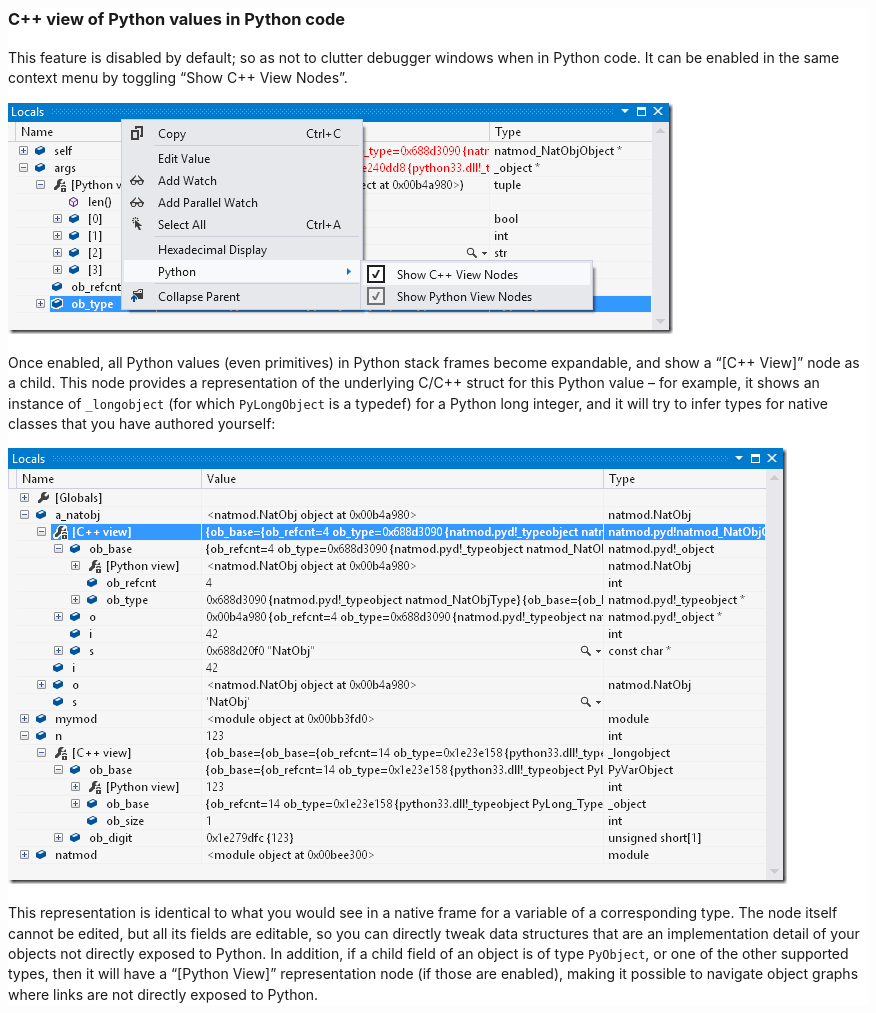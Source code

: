 
### C++ view of Python values in Python code

This feature is disabled by default; so as not to clutter debugger windows when in Python code. It can be enabled in the same context menu by toggling “Show C++ View Nodes”.

![Enabling C++ View](Images/MixedModeDebuggingEnableCppView.png)

Once enabled, all Python values (even primitives) in Python stack frames become expandable, and show a “[C++ View]” node as a child. This node provides a representation of the underlying C/C++ struct for this Python value – for example, it shows an instance of `_longobject` (for which `PyLongObject` is a typedef) for a Python long integer, and it will try to infer types for native classes that you have authored yourself:

![C++ View](Images/MixedModeDebuggingCppView.png)

This representation is identical to what you would see in a native frame for a variable of a corresponding type. The node itself cannot be edited, but all its fields are editable, so you can directly tweak data structures that are an implementation detail of your objects not directly exposed to Python. In addition, if a child field of an object is of type `PyObject`, or one of the other supported types, then it will have a “[Python View]” representation node (if those are enabled), making it possible to navigate object graphs where links are not directly exposed to Python.
